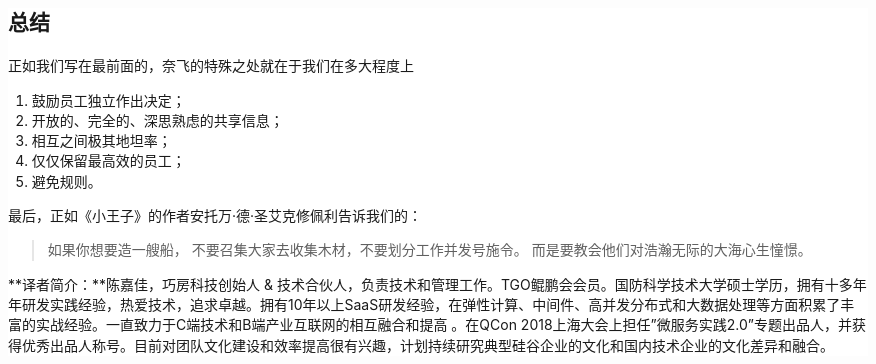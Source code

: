 ## 总结

正如我们写在最前面的，奈飞的特殊之处就在于我们在多大程度上

1. 鼓励员工独立作出决定；
2. 开放的、完全的、深思熟虑的共享信息；
3. 相互之间极其地坦率；
4. 仅仅保留最高效的员工；
5. 避免规则。

最后，正如《小王子》的作者安托万·德·圣艾克修佩利告诉我们的：

> 如果你想要造一艘船，
> 不要召集大家去收集木材，不要划分工作并发号施令。
> 而是要教会他们对浩瀚无际的大海心生憧憬。

**译者简介：**陈嘉佳，巧房科技创始人 & 技术合伙人，负责技术和管理工作。TGO鲲鹏会会员。国防科学技术大学硕士学历，拥有十多年年研发实践经验，热爱技术，追求卓越。拥有10年以上SaaS研发经验，在弹性计算、中间件、高并发分布式和大数据处理等方面积累了丰富的实战经验。一直致力于C端技术和B端产业互联网的相互融合和提高 。在QCon 2018上海大会上担任”微服务实践2.0”专题出品人，并获得优秀出品人称号。目前对团队文化建设和效率提高很有兴趣，计划持续研究典型硅谷企业的文化和国内技术企业的文化差异和融合。